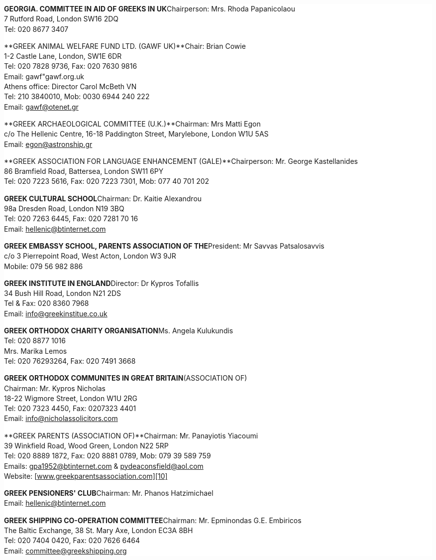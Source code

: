 **GEORGIA. COMMITTEE IN AID OF GREEKS IN UK**Chairperson: Mrs. Rhoda Papanicolaou  
7 Rutford Road, London SW16 2DQ  
Tel: 020 8677 3407

**GREEK ANIMAL WELFARE FUND LTD. (GAWF UK)**Chair: Brian Cowie  
1-2 Castle Lane, London, SW1E 6DR  
Tel: 020 7828 9736, Fax: 020 7630 9816  
Email: gawf"gawf.org.uk  
Athens office: Director Carol McBeth VN  
Tel: 210 3840010, Mob: 0030 6944 240 222  
Email: [gawf@otenet.gr][3]

**GREEK ARCHAEOLOGICAL COMMITTEE (U.K.)**Chairman: Mrs Matti Egon  
c/o The Hellenic Centre, 16-18 Paddington Street, Marylebone, London W1U 5AS  
Email: [egon@astronship.gr][4]

**GREEK ASSOCIATION FOR LANGUAGE ENHANCEMENT (GALE)**Chairperson: Mr. George Kastellanides  
86 Bramfield Road, Battersea, London SW11 6PY  
Tel: 020 7223 5616, Fax: 020 7223 7301, Mob: 077 40 701 202

**GREEK CULTURAL SCHOOL**Chairman: Dr. Kaitie Alexandrou  
98a Dresden Road, London N19 3BQ  
Tel: 020 7263 6445, Fax: 020 7281 70 16  
Email: [hellenic@btinternet.com][5]

**GREEK EMBASSY SCHOOL, PARENTS ASSOCIATION OF THE**President: Mr Savvas Patsalosavvis  
c/o 3 Pierrepoint Road, West Acton, London W3 9JR  
Mobile: 079 56 982 886

**GREEK INSTITUTE IN ENGLAND**Director: Dr Kypros Tofallis  
34 Bush Hill Road, London N21 2DS  
Tel & Fax: 020 8360 7968  
Email: [info@greekinstitue.co.uk][6]

**GREEK ORTHODOX CHARITY ORGANISATION**Ms. Angela Kulukundis  
Tel: 020 8877 1016  
Mrs. Marika Lemos  
Tel: 020 76293264, Fax: 020 7491 3668

**GREEK ORTHODOX COMMUNITES IN GREAT BRITAIN**(ASSOCIATION OF)  
Chairman: Mr. Kypros Nicholas  
18-22 Wigmore Street, London W1U 2RG  
Tel: 020 7323 4450, Fax: 0207323 4401  
Email: [info@nicholassolicitors.com][7]

**GREEK PARENTS (ASSOCIATION OF)**Chairman: Mr. Panayiotis Yiacoumi  
39 Winkfield Road, Wood Green, London N22 5RP  
Tel: 020 8889 1872, Fax: 020 8881 0789, Mob: 079 39 589 759  
Emails: [gpa1952@btinternet.com][8] & [pydeaconsfield@aol.com][9]  
Website: [www.greekparentsassociation.com][10]

**GREEK PENSIONERS' CLUB**Chairman: Mr. Phanos Hatzimichael  
Email: [hellenic@btinternet.com][5]

**GREEK SHIPPING CO-OPERATION COMMITTEE**Chairman: Mr. Epminondas G.E. Embiricos  
The Baltic Exchange, 38 St. Mary Axe, London EC3A 8BH  
Tel: 020 7404 0420, Fax: 020 7626 6464  
Email: [committee@greekshipping.org][11]


[0]: mailto:info@hshb.org.uk
[1]: mailto:info@anglohellenicleague.org
[2]: https://href.li/?http://www.anglohellenicleague.org/
[3]: mailto:gawf@otenet.gr
[4]: mailto:egon@astronship.gr
[5]: mailto:hellenic@btinternet.com
[6]: mailto:info@greekinstitue.co.uk
[7]: mailto:info@nicholassolicitors.com
[8]: mailto:gpa1952@btinternet.com
[9]: mailto:pydeaconsfield@aol.com
[10]: https://href.li/?http://www.greekparentsassociation.com/
[11]: mailto:committee@greekshipping.org
[12]: mailto:sefl@sefl.org.uk
[13]: mailto:gr.teach_ass@yahoo.gr
[14]: mailto:hba@hellenicbankers.org.uk
[15]: https://href.li/?http://www.hellenicbankers.org.uk/
[16]: https://href.li/?http://www.helleniccentre.org/
[17]: mailto:info@hellenicmedicalsocietyuk.org
[18]: https://href.li/?http://www.hellenicmedicalsocietyuk.org/
[19]: mailto:president@eteriaellinonepistimonon.org
[20]: mailto:secretary@eteriaellinonepistimonon.org
[21]: mailto:eefkmeb@usa.net
[22]: mailto:elenikaraoli@hornseyschool.com
[23]: mailto:enquiries@lykiontonellinidon.co.uk
[24]: https://href.li/?http://www.lykiontonellinidon.co.uk/
[25]: mailto:mail@manorhill.org
[26]: https://href.li/?http://www.manorhill.org/
[27]: mailto:costascosta@hotmail.com
[28]: mailto:olympiakos-youth@tiscali.co.uk
[29]: mailto:syndesmos@hotmail.com
[30]: mailto:neoclis.neocleous@imperial.nhs.uk
[31]: mailto:hermes@skinitis.com
[32]: mailto:office@hellenicsociety.org.uk
[33]: https://href.li/?http://www.hellenicsociety.org.uk/